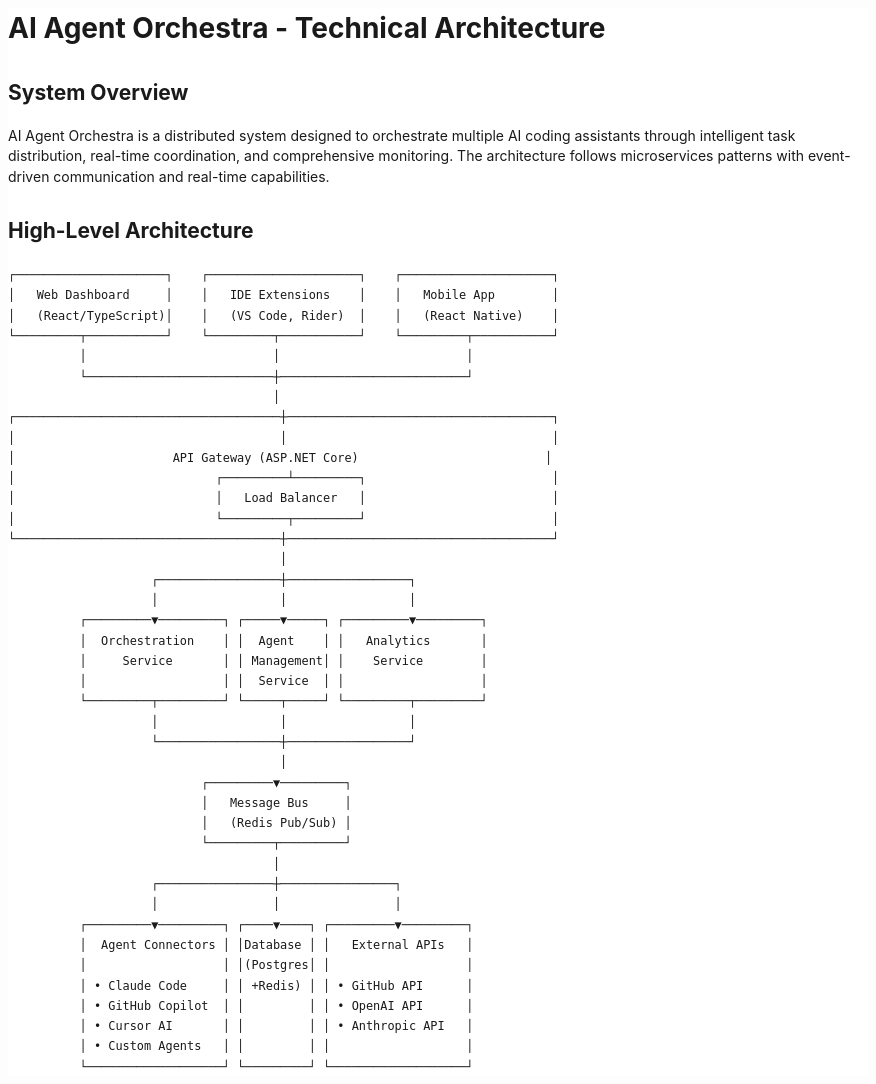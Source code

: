 # AI Agent Orchestra - Technical Architecture

## System Overview

AI Agent Orchestra is a distributed system designed to orchestrate multiple AI coding assistants through intelligent task distribution, real-time coordination, and comprehensive monitoring. The architecture follows microservices patterns with event-driven communication and real-time capabilities.

## High-Level Architecture

```
┌─────────────────────┐    ┌─────────────────────┐    ┌─────────────────────┐
│   Web Dashboard     │    │   IDE Extensions    │    │   Mobile App        │
│   (React/TypeScript)│    │   (VS Code, Rider)  │    │   (React Native)    │
└─────────┬───────────┘    └─────────┬───────────┘    └─────────┬───────────┘
          │                          │                          │
          └──────────────────────────┼──────────────────────────┘
                                     │
┌─────────────────────────────────────┼─────────────────────────────────────┐
│                                     │                                     │
│                      API Gateway (ASP.NET Core)                          │
│                            ┌─────────┴─────────┐                          │
│                            │   Load Balancer   │                          │
│                            └─────────┬─────────┘                          │
└─────────────────────────────────────┼─────────────────────────────────────┘
                                      │
                    ┌─────────────────┼─────────────────┐
                    │                 │                 │
          ┌─────────▼─────────┐ ┌─────▼─────┐ ┌─────────▼─────────┐
          │  Orchestration    │ │  Agent    │ │   Analytics       │
          │     Service       │ │ Management│ │    Service        │
          │                   │ │  Service  │ │                   │
          └─────────┬─────────┘ └─────┬─────┘ └─────────┬─────────┘
                    │                 │                 │
                    └─────────────────┼─────────────────┘
                                      │
                           ┌─────────▼─────────┐
                           │   Message Bus     │
                           │   (Redis Pub/Sub) │
                           └─────────┬─────────┘
                                     │
                    ┌────────────────┼────────────────┐
                    │                │                │
          ┌─────────▼─────────┐ ┌────▼────┐ ┌─────────▼─────────┐
          │  Agent Connectors │ │Database │ │   External APIs   │
          │                   │ │(Postgres│ │                   │
          │ • Claude Code     │ │ +Redis) │ │ • GitHub API      │
          │ • GitHub Copilot  │ │         │ │ • OpenAI API      │
          │ • Cursor AI       │ │         │ │ • Anthropic API   │
          │ • Custom Agents   │ │         │ │                   │
          └───────────────────┘ └─────────┘ └───────────────────┘
```
